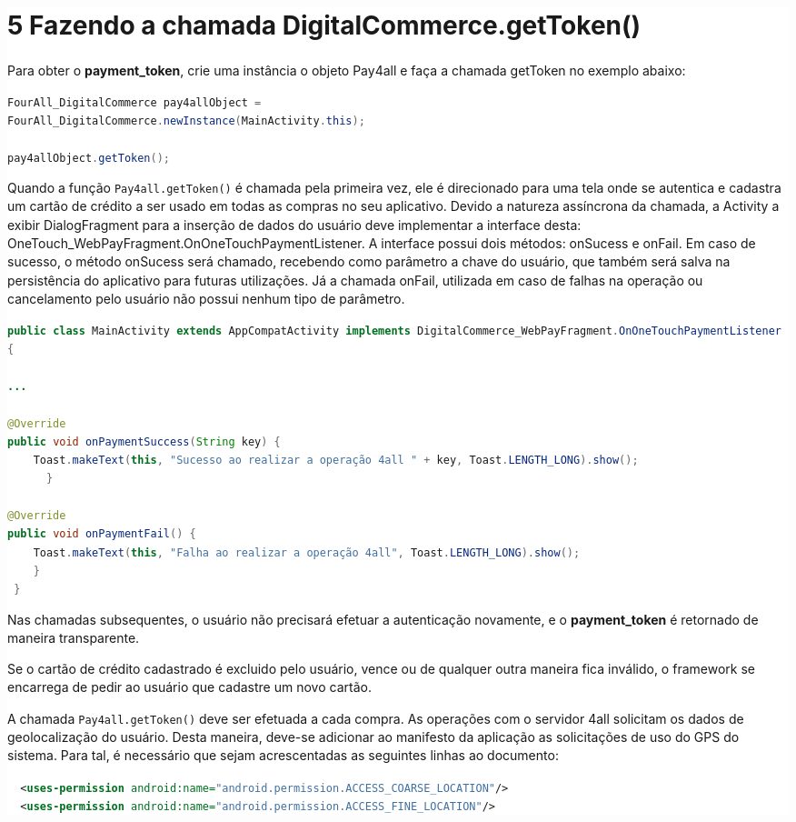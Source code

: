 
# 5 Fazendo a chamada DigitalCommerce.getToken()

Para obter o **payment_token**, crie uma instância o objeto Pay4all e faça a chamada getToken no exemplo abaixo:

```Java
FourAll_DigitalCommerce pay4allObject =
FourAll_DigitalCommerce.newInstance(MainActivity.this);

pay4allObject.getToken();
```

Quando a função `Pay4all.getToken()` é chamada pela primeira vez, ele é direcionado para uma tela onde se autentica e cadastra um cartão de crédito a ser usado em todas as compras no seu aplicativo.  Devido a natureza assíncrona da chamada,  a Activity a exibir DialogFragment para a inserção de dados do usuário deve implementar a interface desta:   OneTouch_WebPayFragment.OnOneTouchPaymentListener. A interface possui dois métodos: onSucess e onFail. Em caso de sucesso, o método onSucess será chamado, recebendo como parâmetro a chave do usuário, que também será salva na persistência do aplicativo para futuras utilizações. Já a chamada onFail, utilizada em caso de falhas na operação ou cancelamento pelo usuário não possui nenhum tipo de parâmetro.  

```Java
public class MainActivity extends AppCompatActivity implements DigitalCommerce_WebPayFragment.OnOneTouchPaymentListener {

...

@Override
public void onPaymentSuccess(String key) {
    Toast.makeText(this, "Sucesso ao realizar a operação 4all " + key, Toast.LENGTH_LONG).show();
	  }

@Override
public void onPaymentFail() {
    Toast.makeText(this, "Falha ao realizar a operação 4all", Toast.LENGTH_LONG).show();
	}
 }
```

Nas chamadas subsequentes, o usuário não precisará efetuar a autenticação novamente, e o **payment_token** é retornado de maneira transparente.

Se o cartão de crédito cadastrado é excluido pelo usuário, vence ou de qualquer outra maneira fica inválido, o framework se encarrega de pedir ao usuário que cadastre um novo cartão.

A chamada `Pay4all.getToken()` deve ser efetuada a cada compra.  As operações com o servidor 4all solicitam os dados de geolocalização do usuário.  Desta maneira, deve-se adicionar ao manifesto da aplicação as solicitações de uso do GPS do sistema. Para tal, é necessário que sejam acrescentadas as seguintes linhas ao documento:

```xml
  <uses-permission android:name="android.permission.ACCESS_COARSE_LOCATION"/>
  <uses-permission android:name="android.permission.ACCESS_FINE_LOCATION"/>
```
